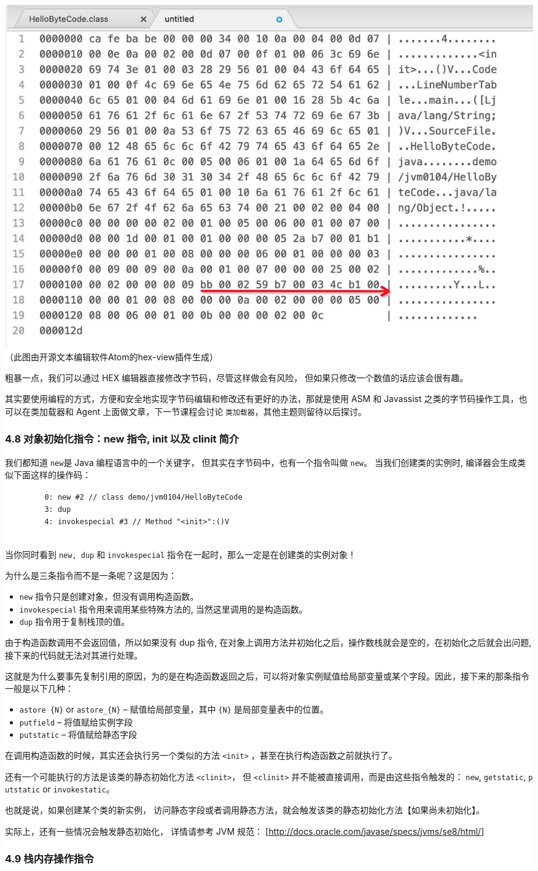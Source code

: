 <p><img alt="9f8bf31f-e936-47c6-a3d1-f0c0de0fc898.jpg" src="assets/poywn.jpg"/> （此图由开源文本编辑软件Atom的hex-view插件生成）</p>
<p>粗暴一点，我们可以通过 HEX 编辑器直接修改字节码，尽管这样做会有风险， 但如果只修改一个数值的话应该会很有趣。</p>
<p>其实要使用编程的方式，方便和安全地实现字节码编辑和修改还有更好的办法，那就是使用 ASM 和 Javassist 之类的字节码操作工具，也可以在类加载器和 Agent 上面做文章，下一节课程会讨论 <code>类加载器</code>，其他主题则留待以后探讨。</p>
<h3 id="4-8-对象初始化指令-new-指令-init-以及-clinit-简介">4.8 对象初始化指令：new 指令, init 以及 clinit 简介</h3>
<p>我们都知道 <code>new</code>是 Java 编程语言中的一个关键字， 但其实在字节码中，也有一个指令叫做 <code>new</code>。 当我们创建类的实例时, 编译器会生成类似下面这样的操作码：</p>
<pre><code class="language-java">         0: new #2 // class demo/jvm0104/HelloByteCode
         3: dup
         4: invokespecial #3 // Method "&lt;init&gt;":()V

</code></pre>
<p>当你同时看到 <code>new, dup</code> 和 <code>invokespecial</code> 指令在一起时，那么一定是在创建类的实例对象！</p>
<p>为什么是三条指令而不是一条呢？这是因为：</p>
<ul>
<li><code>new</code> 指令只是创建对象，但没有调用构造函数。</li>
<li><code>invokespecial</code> 指令用来调用某些特殊方法的, 当然这里调用的是构造函数。</li>
<li><code>dup</code> 指令用于复制栈顶的值。</li>
</ul>
<p>由于构造函数调用不会返回值，所以如果没有 dup 指令, 在对象上调用方法并初始化之后，操作数栈就会是空的，在初始化之后就会出问题, 接下来的代码就无法对其进行处理。</p>
<p>这就是为什么要事先复制引用的原因，为的是在构造函数返回之后，可以将对象实例赋值给局部变量或某个字段。因此，接下来的那条指令一般是以下几种：</p>
<ul>
<li><code>astore {N}</code> or <code>astore_{N}</code> – 赋值给局部变量，其中 <code>{N}</code> 是局部变量表中的位置。</li>
<li><code>putfield</code> – 将值赋给实例字段</li>
<li><code>putstatic</code> – 将值赋给静态字段</li>
</ul>
<p>在调用构造函数的时候，其实还会执行另一个类似的方法 <code>&lt;init&gt;</code> ，甚至在执行构造函数之前就执行了。</p>
<p>还有一个可能执行的方法是该类的静态初始化方法 <code>&lt;clinit&gt;</code>， 但 <code>&lt;clinit&gt;</code> 并不能被直接调用，而是由这些指令触发的： <code>new</code>, <code>getstatic</code>, <code>putstatic</code> or <code>invokestatic</code>。</p>
<p>也就是说，如果创建某个类的新实例， 访问静态字段或者调用静态方法，就会触发该类的静态初始化方法【如果尚未初始化】。</p>
<p>实际上，还有一些情况会触发静态初始化， 详情请参考 JVM 规范： [<a href="http://docs.oracle.com/javase/specs/jvms/se8/html/" target="_blank">http://docs.oracle.com/javase/specs/jvms/se8/html/</a>]</p>
<h3 id="4-9-栈内存操作指令">4.9 栈内存操作指令</h3>